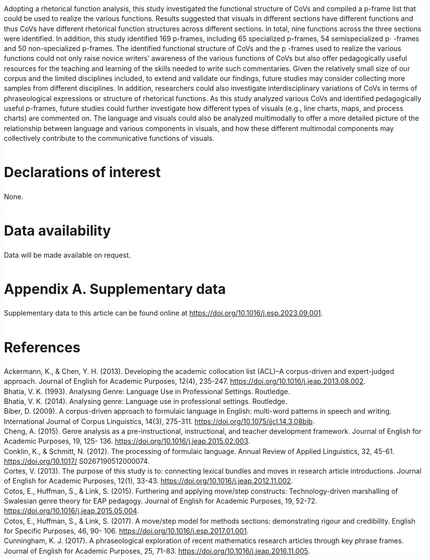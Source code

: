 Adopting a rhetorical function analysis, this study investigated the functional structure of CoVs and compiled a p-frame list that could be used to realize the various functions. Results suggested that visuals in different sections have different functions and thus CoVs have different rhetorical function structures across different sections. In total, nine functions across the three sections were identified. In addition, this study identified 169 p-frames, including 65 specialized p-frames, 54 semispecialized $\mathsf { p } \cdot$ -frames and 50 non-specialized p-frames. The identified functional structure of CoVs and the $\mathsf { p }$ -frames used to realize the various functions could not only raise novice writers’ awareness of the various functions of CoVs but also offer pedagogically useful resources for the teaching and learning of the skills needed to write such commentaries. Given the relatively small size of our corpus and the limited disciplines included, to extend and validate our findings, future studies may consider collecting more samples from different disciplines. In addition, researchers could also investigate interdisciplinary variations of CoVs in terms of phraseological expressions or structure of rhetorical functions. As this study analyzed various CoVs and identified pedagogically useful p-frames, future studies could further investigate how different types of visuals (e.g., line charts, maps, and process charts) are commented on. The language and visuals could also be analyzed multimodally to offer a more detailed picture of the relationship between language and various components in visuals, and how these different multimodal components may collectively contribute to the communicative functions of visuals.

# Declarations of interest

None.

# Data availability

Data will be made available on request.

# Appendix A. Supplementary data

Supplementary data to this article can be found online at https://doi.org/10.1016/j.esp.2023.09.001.

# References

Ackermann, K., & Chen, Y. H. (2013). Developing the academic collocation list (ACL)–A corpus-driven and expert-judged approach. Journal of English for Academic Purposes, 12(4), 235-247. https://doi.org/10.1016/j.jeap.2013.08.002.   
Bhatia, V. K. (1993). Analysing Genre: Language Use in Professional Settings. Routledge.   
Bhatia, V. K. (2014). Analysing genre: Language use in professional settings. Routledge.   
Biber, D. (2009). A corpus-driven approach to formulaic language in English: multi-word patterns in speech and writing. International Journal of Corpus Linguistics, 14(3), 275-311. https://doi.org/10.1075/ijcl.14.3.08bib.   
Cheng, A. (2015). Genre analysis as a pre-instructional, instructional, and teacher development framework. Journal of English for Academic Purposes, 19, 125- 136. https://doi.org/10.1016/j.jeap.2015.02.003.   
Conklin, K., & Schmitt, N. (2012). The processing of formulaic language. Annual Review of Applied Linguistics, 32, 45-61. https://doi.org/10.1017/ S0267190512000074.   
Cortes, V. (2013). The purpose of this study is to: connecting lexical bundles and moves in research article introductions. Journal of English for Academic Purposes, 12(1), 33-43. https://doi.org/10.1016/j.jeap.2012.11.002.   
Cotos, E., Huffman, S., & Link, S. (2015). Furthering and applying move/step constructs: Technology-driven marshalling of Swalesian genre theory for EAP pedagogy. Journal of English for Academic Purposes, 19, 52-72. https://doi.org/10.1016/j.jeap.2015.05.004.   
Cotos, E., Huffman, S., & Link, S. (2017). A move/step model for methods sections: demonstrating rigour and credibility. English for Specific Purposes, 46, 90- 106. https://doi.org/10.1016/j.esp.2017.01.001.   
Cunningham, K. J. (2017). A phraseological exploration of recent mathematics research articles through key phrase frames. Journal of English for Academic Purposes, 25, 71-83. https://doi.org/10.1016/j.jeap.2016.11.005.   